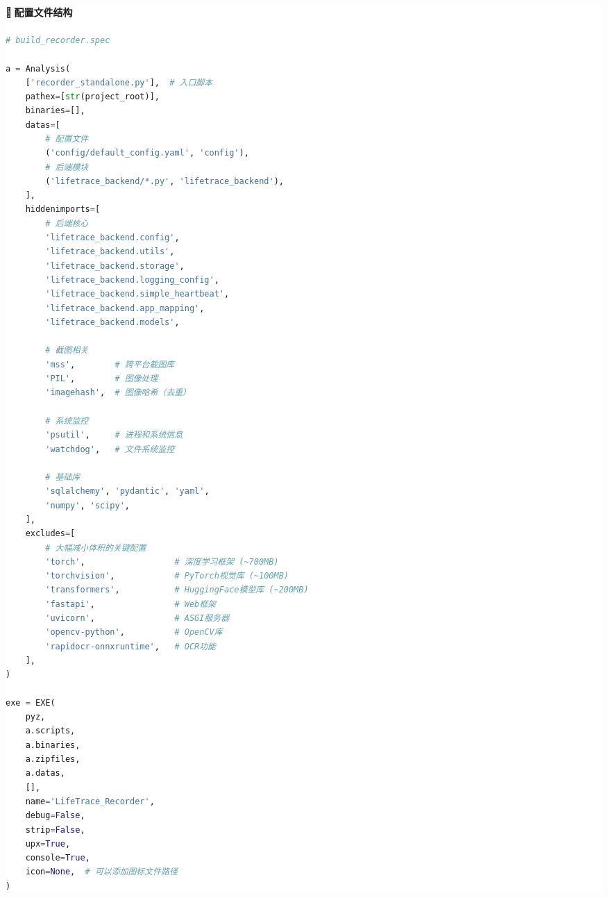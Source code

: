 #### 📄 配置文件结构

```python
# build_recorder.spec

a = Analysis(
    ['recorder_standalone.py'],  # 入口脚本
    pathex=[str(project_root)],
    binaries=[],
    datas=[
        # 配置文件
        ('config/default_config.yaml', 'config'),
        # 后端模块
        ('lifetrace_backend/*.py', 'lifetrace_backend'),
    ],
    hiddenimports=[
        # 后端核心
        'lifetrace_backend.config',
        'lifetrace_backend.utils', 
        'lifetrace_backend.storage',
        'lifetrace_backend.logging_config',
        'lifetrace_backend.simple_heartbeat',
        'lifetrace_backend.app_mapping',
        'lifetrace_backend.models',
        
        # 截图相关
        'mss',        # 跨平台截图库
        'PIL',        # 图像处理
        'imagehash',  # 图像哈希（去重）
        
        # 系统监控
        'psutil',     # 进程和系统信息
        'watchdog',   # 文件系统监控
        
        # 基础库
        'sqlalchemy', 'pydantic', 'yaml',
        'numpy', 'scipy',
    ],
    excludes=[
        # 大幅减小体积的关键配置
        'torch',                  # 深度学习框架 (~700MB)
        'torchvision',            # PyTorch视觉库 (~100MB)
        'transformers',           # HuggingFace模型库 (~200MB)
        'fastapi',                # Web框架
        'uvicorn',                # ASGI服务器
        'opencv-python',          # OpenCV库
        'rapidocr-onnxruntime',   # OCR功能
    ],
)

exe = EXE(
    pyz,
    a.scripts,
    a.binaries,
    a.zipfiles,
    a.datas,
    [],
    name='LifeTrace_Recorder',
    debug=False,
    strip=False,
    upx=True,
    console=True,
    icon=None,  # 可以添加图标文件路径
)
```